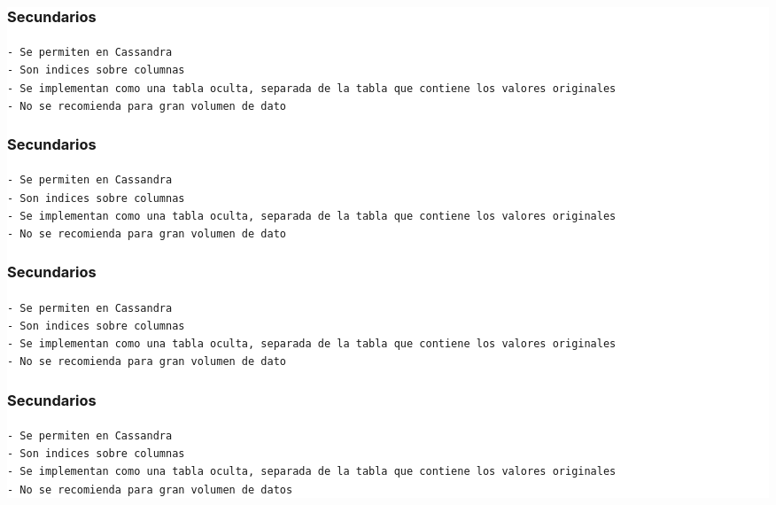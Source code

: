 ### Secundarios
    
    - Se permiten en Cassandra
    - Son indices sobre columnas
    - Se implementan como una tabla oculta, separada de la tabla que contiene los valores originales
    - No se recomienda para gran volumen de dato

### Secundarios
    
    - Se permiten en Cassandra
    - Son indices sobre columnas
    - Se implementan como una tabla oculta, separada de la tabla que contiene los valores originales
    - No se recomienda para gran volumen de dato

### Secundarios
    
    - Se permiten en Cassandra
    - Son indices sobre columnas
    - Se implementan como una tabla oculta, separada de la tabla que contiene los valores originales
    - No se recomienda para gran volumen de dato

### Secundarios
    
    - Se permiten en Cassandra
    - Son indices sobre columnas
    - Se implementan como una tabla oculta, separada de la tabla que contiene los valores originales
    - No se recomienda para gran volumen de datos
